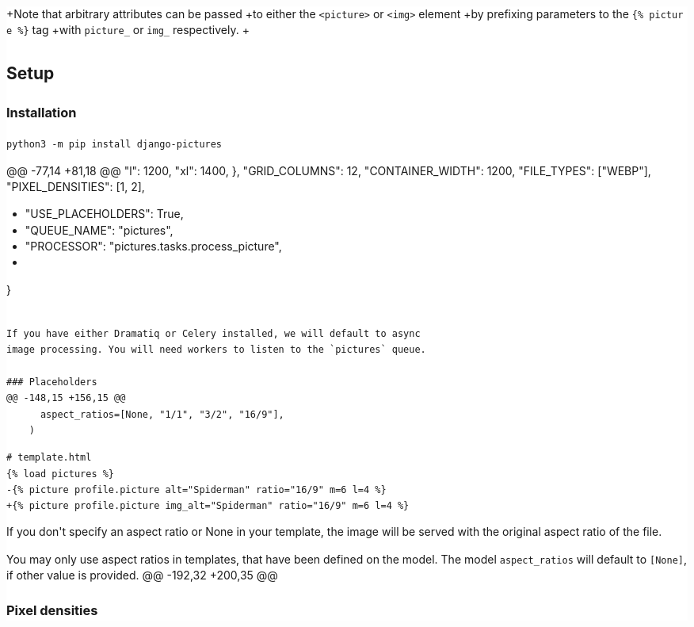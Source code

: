 +Note that arbitrary attributes can be passed
+to either the `<picture>` or `<img>` element
+by prefixing parameters to the `{% picture %}` tag
+with `picture_` or `img_` respectively.
+
 ## Setup
 
 ### Installation
 
 ```shell
 python3 -m pip install django-pictures
 ```
@@ -77,14 +81,18 @@
         "l": 1200,
         "xl": 1400,
     },
     "GRID_COLUMNS": 12,
     "CONTAINER_WIDTH": 1200,
     "FILE_TYPES": ["WEBP"],
     "PIXEL_DENSITIES": [1, 2],
+    "USE_PLACEHOLDERS": True,
+    "QUEUE_NAME": "pictures",
+    "PROCESSOR": "pictures.tasks.process_picture",
+
 }
 ```
 
 If you have either Dramatiq or Celery installed, we will default to async
 image processing. You will need workers to listen to the `pictures` queue.
 
 ### Placeholders
@@ -148,15 +156,15 @@
       aspect_ratios=[None, "1/1", "3/2", "16/9"],
     )
 ```
 
 ```html
 # template.html
 {% load pictures %}
-{% picture profile.picture alt="Spiderman" ratio="16/9" m=6 l=4 %}
+{% picture profile.picture img_alt="Spiderman" ratio="16/9" m=6 l=4 %}
 ```
 
 If you don't specify an aspect ratio or None in your template, the image will be
 served with the original aspect ratio of the file.
 
 You may only use aspect ratios in templates, that have been defined on the model.
 The model `aspect_ratios` will default to `[None]`, if other value is provided.
@@ -192,32 +200,35 @@
 
 ### Pixel densities
 

 [migration]: tests/testapp/migrations/0002_alter_profile_picture.py
 [migration]: tests/testapp/migrations/0002_alter_profile_picture.py